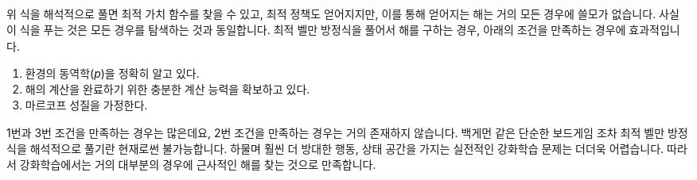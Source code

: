 위 식을 해석적으로 풀면 최적 가치 함수를 찾을 수 있고, 최적 정책도 얻어지지만, 이를 통해 얻어지는 해는 거의 모든 경우에 쓸모가 없습니다. 사실 이 식을 푸는 것은 모든 경우를 탐색하는 것과 동일합니다. 최적 벨만 방정식을 풀어서 해를 구하는 경우, 아래의 조건을 만족하는 경우에 효과적입니다.



1. 환경의 동역학($p$)을 정확히 알고 있다.
2. 해의 계산을 완료하기 위한 충분한 계산 능력을 확보하고 있다.
3. 마르코프 성질을 가정한다.



1번과 3번 조건을 만족하는 경우는 많은데요, 2번 조건을 만족하는 경우는 거의 존재하지 않습니다. 백게먼 같은 단순한 보드게임 조차 최적 벨만 방정식을 해석적으로 풀기란 현재로썬 불가능합니다. 하물며 훨씬 더 방대한 행동, 상태 공간을 가지는 실전적인 강화학습 문제는 더더욱 어렵습니다. 따라서 강화학습에서는 거의 대부분의 경우에 근사적인 해를 찾는 것으로 만족합니다.

































